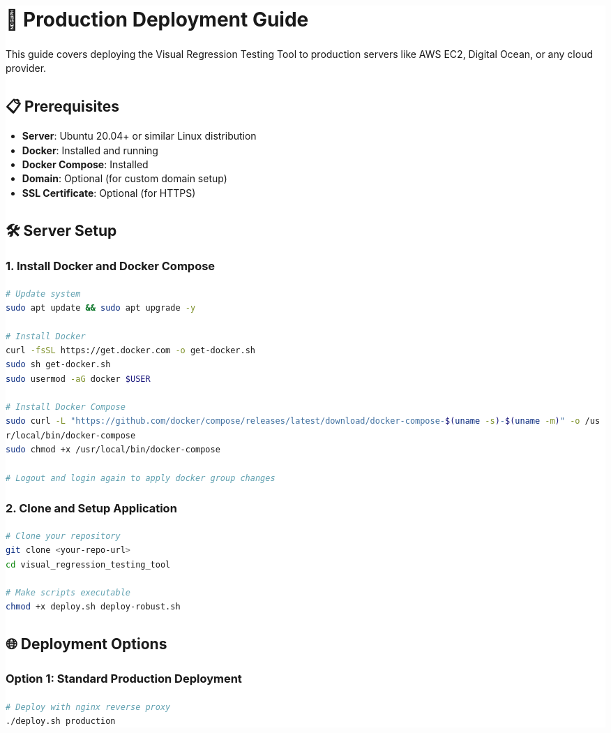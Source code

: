 # 🚀 Production Deployment Guide

This guide covers deploying the Visual Regression Testing Tool to production servers like AWS EC2, Digital Ocean, or any cloud provider.

## 📋 Prerequisites

- **Server**: Ubuntu 20.04+ or similar Linux distribution
- **Docker**: Installed and running
- **Docker Compose**: Installed
- **Domain**: Optional (for custom domain setup)
- **SSL Certificate**: Optional (for HTTPS)

## 🛠️ Server Setup

### 1. Install Docker and Docker Compose

```bash
# Update system
sudo apt update && sudo apt upgrade -y

# Install Docker
curl -fsSL https://get.docker.com -o get-docker.sh
sudo sh get-docker.sh
sudo usermod -aG docker $USER

# Install Docker Compose
sudo curl -L "https://github.com/docker/compose/releases/latest/download/docker-compose-$(uname -s)-$(uname -m)" -o /usr/local/bin/docker-compose
sudo chmod +x /usr/local/bin/docker-compose

# Logout and login again to apply docker group changes
```

### 2. Clone and Setup Application

```bash
# Clone your repository
git clone <your-repo-url>
cd visual_regression_testing_tool

# Make scripts executable
chmod +x deploy.sh deploy-robust.sh
```

## 🌐 Deployment Options

### Option 1: Standard Production Deployment

```bash
# Deploy with nginx reverse proxy
./deploy.sh production
```
